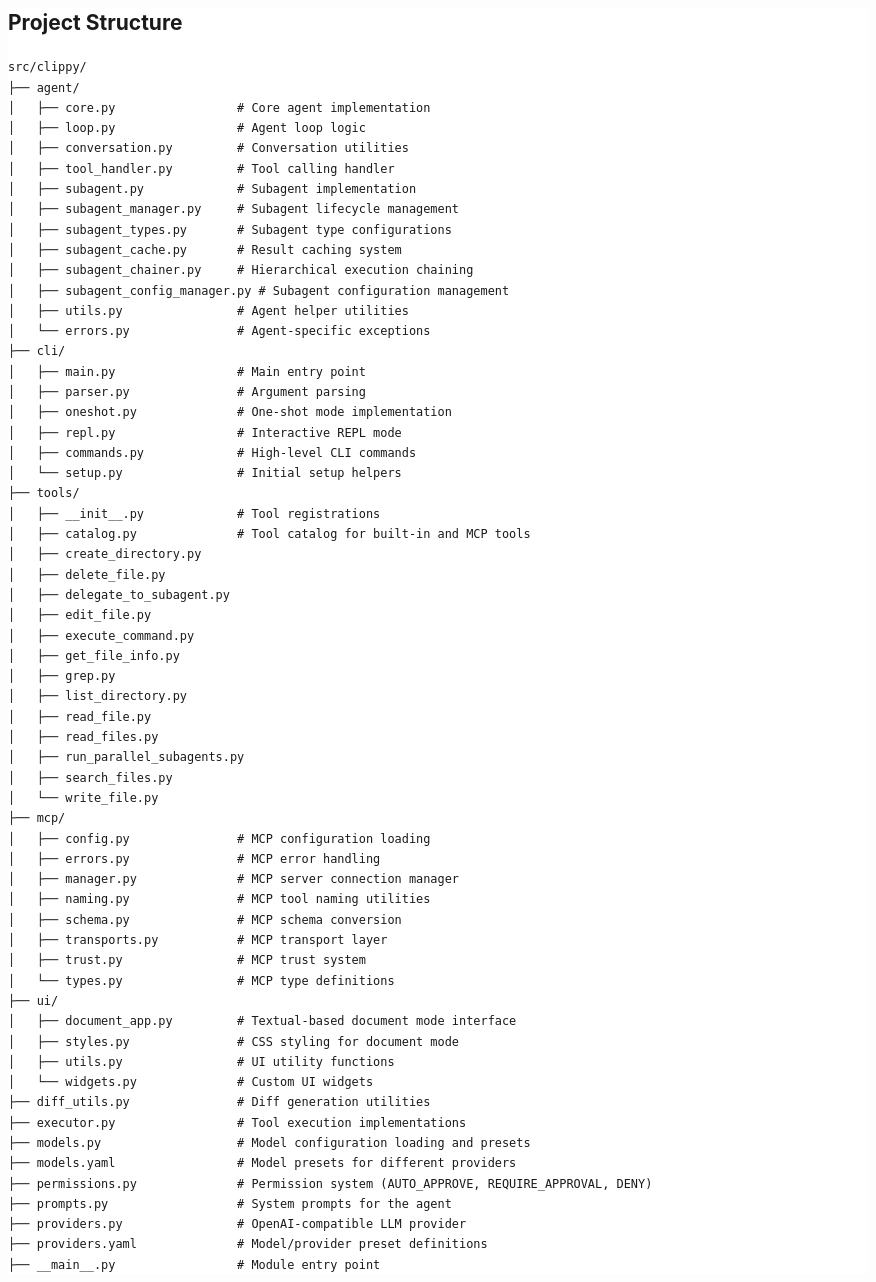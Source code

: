 ## Project Structure

```
src/clippy/
├── agent/
│   ├── core.py                 # Core agent implementation
│   ├── loop.py                 # Agent loop logic
│   ├── conversation.py         # Conversation utilities
│   ├── tool_handler.py         # Tool calling handler
│   ├── subagent.py             # Subagent implementation
│   ├── subagent_manager.py     # Subagent lifecycle management
│   ├── subagent_types.py       # Subagent type configurations
│   ├── subagent_cache.py       # Result caching system
│   ├── subagent_chainer.py     # Hierarchical execution chaining
│   ├── subagent_config_manager.py # Subagent configuration management
│   ├── utils.py                # Agent helper utilities
│   └── errors.py               # Agent-specific exceptions
├── cli/
│   ├── main.py                 # Main entry point
│   ├── parser.py               # Argument parsing
│   ├── oneshot.py              # One-shot mode implementation
│   ├── repl.py                 # Interactive REPL mode
│   ├── commands.py             # High-level CLI commands
│   └── setup.py                # Initial setup helpers
├── tools/
│   ├── __init__.py             # Tool registrations
│   ├── catalog.py              # Tool catalog for built-in and MCP tools
│   ├── create_directory.py
│   ├── delete_file.py
│   ├── delegate_to_subagent.py
│   ├── edit_file.py
│   ├── execute_command.py
│   ├── get_file_info.py
│   ├── grep.py
│   ├── list_directory.py
│   ├── read_file.py
│   ├── read_files.py
│   ├── run_parallel_subagents.py
│   ├── search_files.py
│   └── write_file.py
├── mcp/
│   ├── config.py               # MCP configuration loading
│   ├── errors.py               # MCP error handling
│   ├── manager.py              # MCP server connection manager
│   ├── naming.py               # MCP tool naming utilities
│   ├── schema.py               # MCP schema conversion
│   ├── transports.py           # MCP transport layer
│   ├── trust.py                # MCP trust system
│   └── types.py                # MCP type definitions
├── ui/
│   ├── document_app.py         # Textual-based document mode interface
│   ├── styles.py               # CSS styling for document mode
│   ├── utils.py                # UI utility functions
│   └── widgets.py              # Custom UI widgets
├── diff_utils.py               # Diff generation utilities
├── executor.py                 # Tool execution implementations
├── models.py                   # Model configuration loading and presets
├── models.yaml                 # Model presets for different providers
├── permissions.py              # Permission system (AUTO_APPROVE, REQUIRE_APPROVAL, DENY)
├── prompts.py                  # System prompts for the agent
├── providers.py                # OpenAI-compatible LLM provider
├── providers.yaml              # Model/provider preset definitions
├── __main__.py                 # Module entry point
```